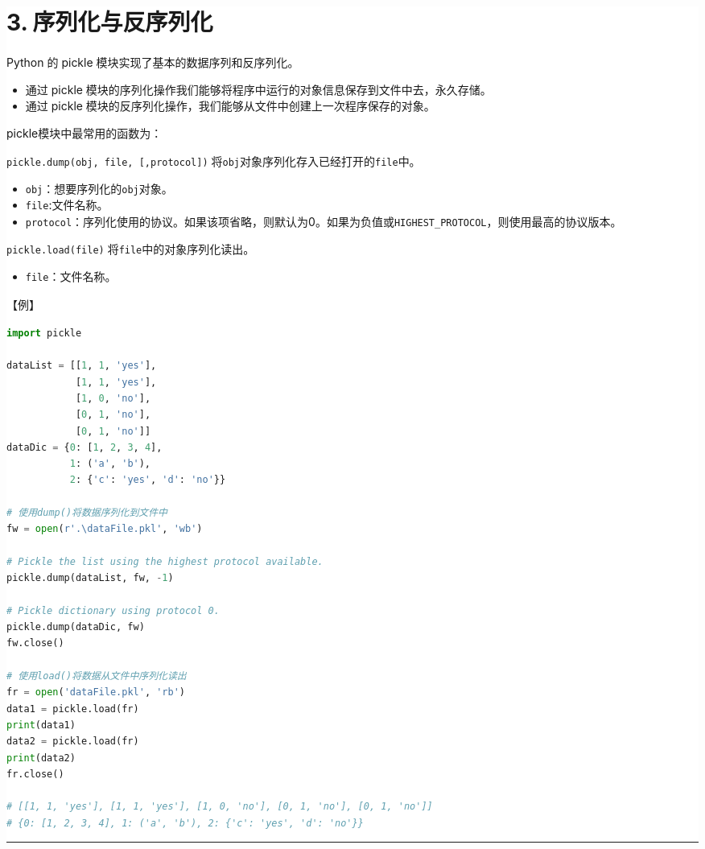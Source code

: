 
# 3. 序列化与反序列化

Python 的 pickle 模块实现了基本的数据序列和反序列化。

- 通过 pickle 模块的序列化操作我们能够将程序中运行的对象信息保存到文件中去，永久存储。
- 通过 pickle 模块的反序列化操作，我们能够从文件中创建上一次程序保存的对象。

pickle模块中最常用的函数为：

`pickle.dump(obj, file, [,protocol])` 将`obj`对象序列化存入已经打开的`file`中。

- `obj`：想要序列化的`obj`对象。
- `file`:文件名称。
- `protocol`：序列化使用的协议。如果该项省略，则默认为0。如果为负值或`HIGHEST_PROTOCOL`，则使用最高的协议版本。


`pickle.load(file)` 将`file`中的对象序列化读出。

- `file`：文件名称。


【例】

```python
import pickle

dataList = [[1, 1, 'yes'],
            [1, 1, 'yes'],
            [1, 0, 'no'],
            [0, 1, 'no'],
            [0, 1, 'no']]
dataDic = {0: [1, 2, 3, 4],
           1: ('a', 'b'),
           2: {'c': 'yes', 'd': 'no'}}

# 使用dump()将数据序列化到文件中
fw = open(r'.\dataFile.pkl', 'wb')

# Pickle the list using the highest protocol available.
pickle.dump(dataList, fw, -1)

# Pickle dictionary using protocol 0.
pickle.dump(dataDic, fw)
fw.close()

# 使用load()将数据从文件中序列化读出
fr = open('dataFile.pkl', 'rb')
data1 = pickle.load(fr)
print(data1)
data2 = pickle.load(fr)
print(data2)
fr.close()

# [[1, 1, 'yes'], [1, 1, 'yes'], [1, 0, 'no'], [0, 1, 'no'], [0, 1, 'no']]
# {0: [1, 2, 3, 4], 1: ('a', 'b'), 2: {'c': 'yes', 'd': 'no'}}
```

---